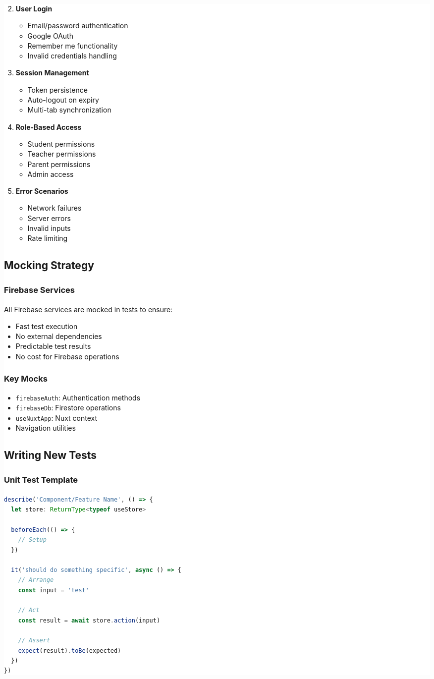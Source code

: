 2. **User Login**
   - Email/password authentication
   - Google OAuth
   - Remember me functionality
   - Invalid credentials handling

3. **Session Management**
   - Token persistence
   - Auto-logout on expiry
   - Multi-tab synchronization

4. **Role-Based Access**
   - Student permissions
   - Teacher permissions
   - Parent permissions
   - Admin access

5. **Error Scenarios**
   - Network failures
   - Server errors
   - Invalid inputs
   - Rate limiting

## Mocking Strategy

### Firebase Services
All Firebase services are mocked in tests to ensure:
- Fast test execution
- No external dependencies
- Predictable test results
- No cost for Firebase operations

### Key Mocks
- `firebaseAuth`: Authentication methods
- `firebaseDb`: Firestore operations
- `useNuxtApp`: Nuxt context
- Navigation utilities

## Writing New Tests

### Unit Test Template
```typescript
describe('Component/Feature Name', () => {
  let store: ReturnType<typeof useStore>
  
  beforeEach(() => {
    // Setup
  })
  
  it('should do something specific', async () => {
    // Arrange
    const input = 'test'
    
    // Act
    const result = await store.action(input)
    
    // Assert
    expect(result).toBe(expected)
  })
})
```
